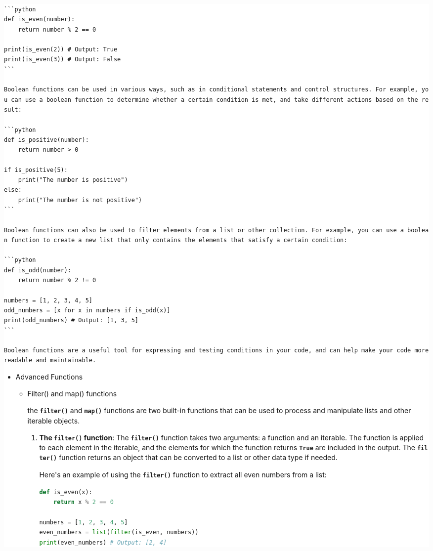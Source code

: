    ```python
    def is_even(number):
        return number % 2 == 0
    
    print(is_even(2)) # Output: True
    print(is_even(3)) # Output: False
    ```
    
    Boolean functions can be used in various ways, such as in conditional statements and control structures. For example, you can use a boolean function to determine whether a certain condition is met, and take different actions based on the result:
    
    ```python
    def is_positive(number):
        return number > 0
    
    if is_positive(5):
        print("The number is positive")
    else:
        print("The number is not positive")
    ```
    
    Boolean functions can also be used to filter elements from a list or other collection. For example, you can use a boolean function to create a new list that only contains the elements that satisfy a certain condition:
    
    ```python
    def is_odd(number):
        return number % 2 != 0
    
    numbers = [1, 2, 3, 4, 5]
    odd_numbers = [x for x in numbers if is_odd(x)]
    print(odd_numbers) # Output: [1, 3, 5]
    ```
    
    Boolean functions are a useful tool for expressing and testing conditions in your code, and can help make your code more readable and maintainable.
    
- Advanced Functions
    - Filter() and map() functions
        
        the **`filter()`** and **`map()`** functions are two built-in functions that can be used to process and manipulate lists and other iterable objects.
        
        1. **The `filter()` function**: The **`filter()`** function takes two arguments: a function and an iterable. The function is applied to each element in the iterable, and the elements for which the function returns **`True`** are included in the output. The **`filter()`** function returns an object that can be converted to a list or other data type if needed.
            
            Here's an example of using the **`filter()`** function to extract all even numbers from a list:
            
            ```python
            def is_even(x):
                return x % 2 == 0
            
            numbers = [1, 2, 3, 4, 5]
            even_numbers = list(filter(is_even, numbers))
            print(even_numbers) # Output: [2, 4]
            ```
            